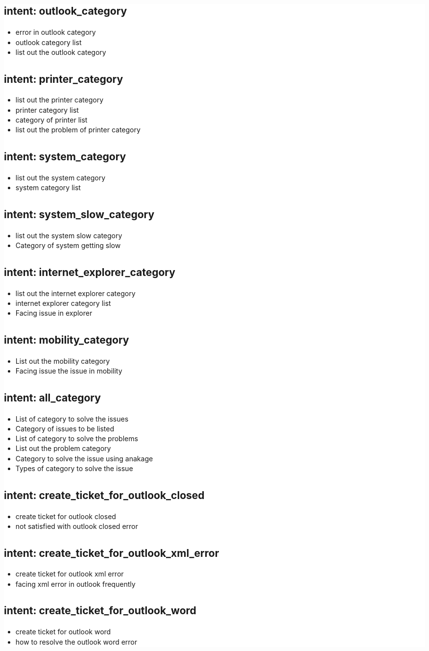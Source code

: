 ## intent: outlook_category
- error in outlook category
- outlook category list
- list out the outlook category

## intent: printer_category
- list out the printer category
- printer category list
- category of printer list
- list out the problem of printer category

## intent: system_category
- list out the system category
- system category list

## intent: system_slow_category
- list out the system slow category
- Category of system getting slow

## intent: internet_explorer_category
- list out the internet explorer category
- internet explorer category list
- Facing issue in explorer

## intent: mobility_category
- List out the mobility category
- Facing issue the issue in mobility

## intent: all_category
- List of category to solve the issues
- Category of issues to be listed
- List of category to solve the problems
- List out the problem category
- Category to solve the issue using anakage
- Types of category to solve the issue

## intent: create_ticket_for_outlook_closed
- create ticket for outlook closed
- not satisfied with outlook closed error

## intent: create_ticket_for_outlook_xml_error
- create ticket for outlook xml error
- facing xml error in outlook frequently

## intent: create_ticket_for_outlook_word
- create ticket for outlook word
- how to resolve the outlook word error
